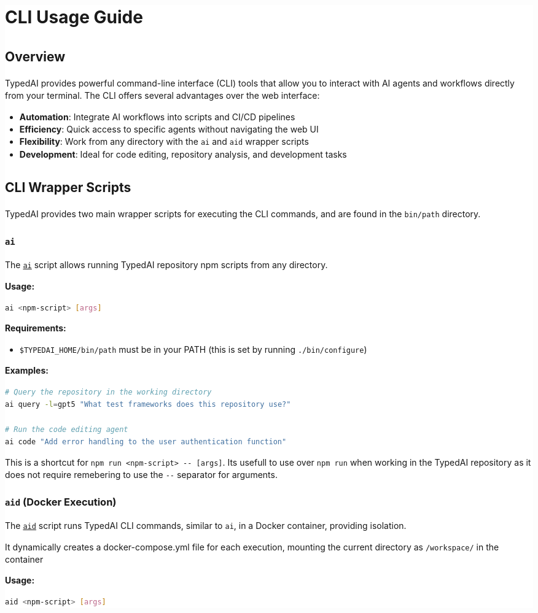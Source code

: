 # CLI Usage Guide

## Overview

TypedAI provides powerful command-line interface (CLI) tools that allow you to interact with AI agents and workflows directly from your terminal. The CLI offers several advantages over the web interface:

- **Automation**: Integrate AI workflows into scripts and CI/CD pipelines
- **Efficiency**: Quick access to specific agents without navigating the web UI
- **Flexibility**: Work from any directory with the `ai` and `aid` wrapper scripts
- **Development**: Ideal for code editing, repository analysis, and development tasks

## CLI Wrapper Scripts

TypedAI provides two main wrapper scripts for executing the CLI commands, and are found in the `bin/path` directory.

### `ai`

The [`ai`](https://github.com/TrafficGuard/typedai/blob/main/bin/path/ai) script allows running TypedAI repository npm scripts from any directory.

**Usage:**
```bash
ai <npm-script> [args]
```

**Requirements:**

- `$TYPEDAI_HOME/bin/path` must be in your PATH (this is set by running `./bin/configure`)

**Examples:**
```bash
# Query the repository in the working directory
ai query -l=gpt5 "What test frameworks does this repository use?"

# Run the code editing agent
ai code "Add error handling to the user authentication function"
```

This is a shortcut for `npm run <npm-script> -- [args]`. Its usefull to use over `npm run` when working in the TypedAI repository as it does not require remebering to use the `--` separator for arguments.

### `aid` (Docker Execution)

The [`aid`](https://github.com/TrafficGuard/typedai/blob/main/bin/path/aid) script runs TypedAI CLI commands, similar to `ai`, in a Docker container, providing isolation.

It dynamically creates a docker-compose.yml file for each execution, mounting the current directory as `/workspace/` in the container

**Usage:**
```bash
aid <npm-script> [args]
```
